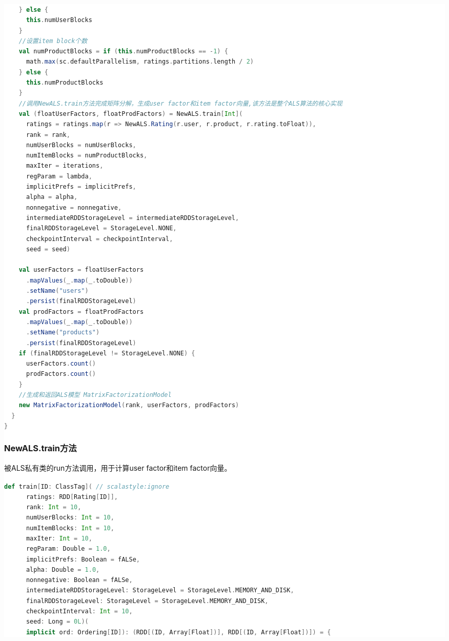 ```scala
    } else {
      this.numUserBlocks
    }
    //设置item block个数
    val numProductBlocks = if (this.numProductBlocks == -1) {
      math.max(sc.defaultParallelism, ratings.partitions.length / 2)
    } else {
      this.numProductBlocks
    }
    //调用NewALS.train方法完成矩阵分解，生成user factor和item factor向量,该方法是整个ALS算法的核心实现
    val (floatUserFactors, floatProdFactors) = NewALS.train[Int](
      ratings = ratings.map(r => NewALS.Rating(r.user, r.product, r.rating.toFloat)),
      rank = rank,
      numUserBlocks = numUserBlocks,
      numItemBlocks = numProductBlocks,
      maxIter = iterations,
      regParam = lambda,
      implicitPrefs = implicitPrefs,
      alpha = alpha,
      nonnegative = nonnegative,
      intermediateRDDStorageLevel = intermediateRDDStorageLevel,
      finalRDDStorageLevel = StorageLevel.NONE,
      checkpointInterval = checkpointInterval,
      seed = seed)
   
    val userFactors = floatUserFactors
      .mapValues(_.map(_.toDouble))
      .setName("users")
      .persist(finalRDDStorageLevel)
    val prodFactors = floatProdFactors
      .mapValues(_.map(_.toDouble))
      .setName("products")
      .persist(finalRDDStorageLevel)
    if (finalRDDStorageLevel != StorageLevel.NONE) {
      userFactors.count()
      prodFactors.count()
    }
    //生成和返回ALS模型 MatrixFactorizationModel
    new MatrixFactorizationModel(rank, userFactors, prodFactors)
  }
}
```


### NewALS.train方法
    
被ALS私有类的run方法调用，用于计算user factor和item factor向量。

```scala
def train[ID: ClassTag]( // scalastyle:ignore
      ratings: RDD[Rating[ID]],
      rank: Int = 10,
      numUserBlocks: Int = 10,
      numItemBlocks: Int = 10,
      maxIter: Int = 10,
      regParam: Double = 1.0,
      implicitPrefs: Boolean = fALSe,
      alpha: Double = 1.0,
      nonnegative: Boolean = fALSe,
      intermediateRDDStorageLevel: StorageLevel = StorageLevel.MEMORY_AND_DISK,
      finalRDDStorageLevel: StorageLevel = StorageLevel.MEMORY_AND_DISK,
      checkpointInterval: Int = 10,
      seed: Long = 0L)(
      implicit ord: Ordering[ID]): (RDD[(ID, Array[Float])], RDD[(ID, Array[Float])]) = {
```